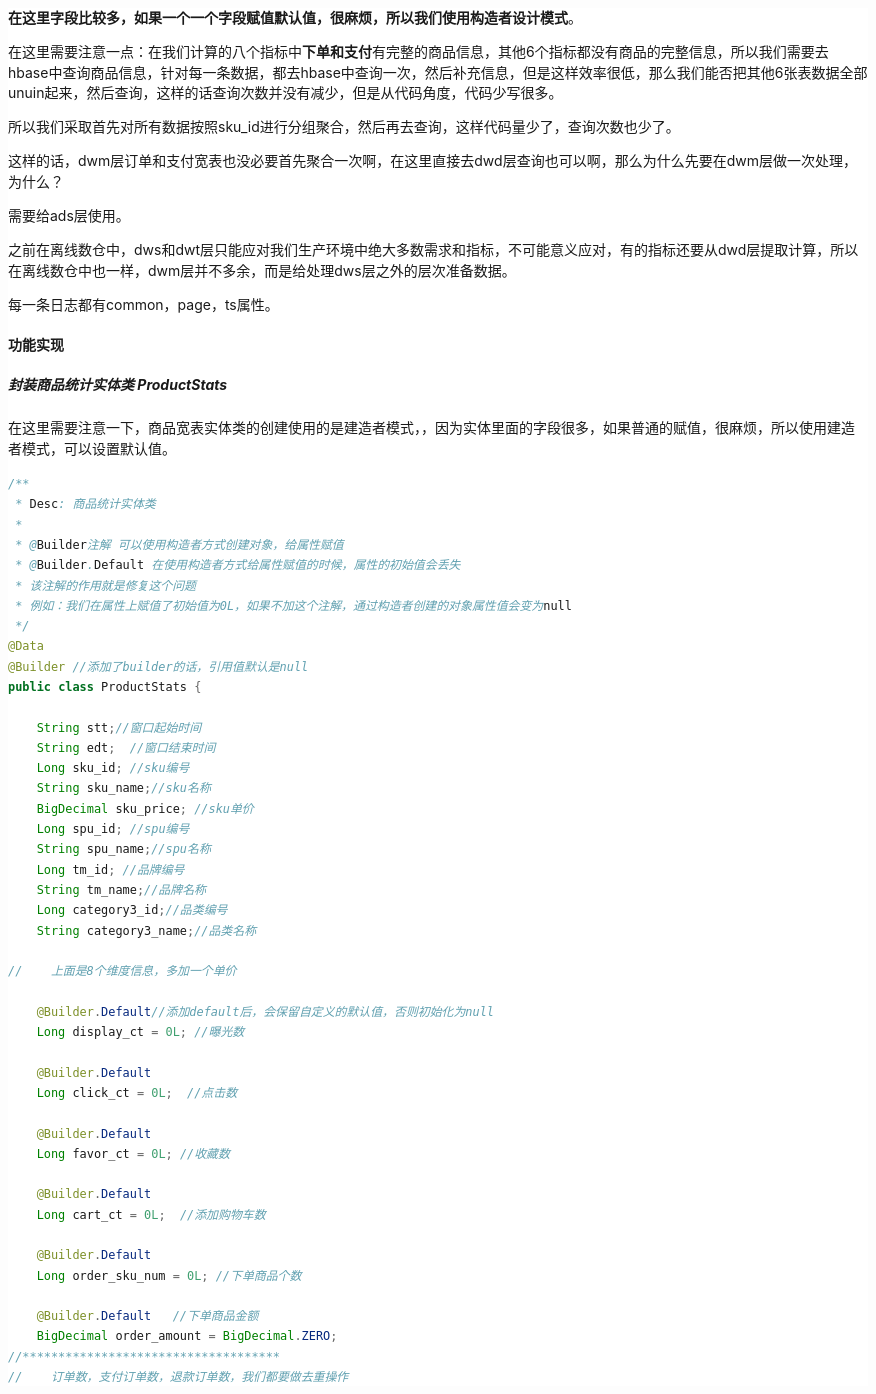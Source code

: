 **在这里字段比较多，如果一个一个字段赋值默认值，很麻烦，所以我们使用构造者设计模式**。

在这里需要注意一点：在我们计算的八个指标中**下单和支付**有完整的商品信息，其他6个指标都没有商品的完整信息，所以我们需要去hbase中查询商品信息，针对每一条数据，都去hbase中查询一次，然后补充信息，但是这样效率很低，那么我们能否把其他6张表数据全部unuin起来，然后查询，这样的话查询次数并没有减少，但是从代码角度，代码少写很多。

所以我们采取首先对所有数据按照sku_id进行分组聚合，然后再去查询，这样代码量少了，查询次数也少了。

这样的话，dwm层订单和支付宽表也没必要首先聚合一次啊，在这里直接去dwd层查询也可以啊，那么为什么先要在dwm层做一次处理，为什么？

需要给ads层使用。

之前在离线数仓中，dws和dwt层只能应对我们生产环境中绝大多数需求和指标，不可能意义应对，有的指标还要从dwd层提取计算，所以在离线数仓中也一样，dwm层并不多余，而是给处理dws层之外的层次准备数据。

每一条日志都有common，page，ts属性。

#### 功能实现

##### 封装商品统计实体类 ProductStats

在这里需要注意一下，商品宽表实体类的创建使用的是建造者模式，，因为实体里面的字段很多，如果普通的赋值，很麻烦，所以使用建造者模式，可以设置默认值。

~~~ java
/**
 * Desc: 商品统计实体类
 *
 * @Builder注解 可以使用构造者方式创建对象，给属性赋值
 * @Builder.Default 在使用构造者方式给属性赋值的时候，属性的初始值会丢失
 * 该注解的作用就是修复这个问题
 * 例如：我们在属性上赋值了初始值为0L，如果不加这个注解，通过构造者创建的对象属性值会变为null
 */
@Data
@Builder //添加了builder的话，引用值默认是null
public class ProductStats {

    String stt;//窗口起始时间
    String edt;  //窗口结束时间
    Long sku_id; //sku编号
    String sku_name;//sku名称
    BigDecimal sku_price; //sku单价
    Long spu_id; //spu编号
    String spu_name;//spu名称
    Long tm_id; //品牌编号
    String tm_name;//品牌名称
    Long category3_id;//品类编号
    String category3_name;//品类名称

//    上面是8个维度信息，多加一个单价

    @Builder.Default//添加default后，会保留自定义的默认值，否则初始化为null
    Long display_ct = 0L; //曝光数

    @Builder.Default
    Long click_ct = 0L;  //点击数

    @Builder.Default
    Long favor_ct = 0L; //收藏数

    @Builder.Default
    Long cart_ct = 0L;  //添加购物车数

    @Builder.Default
    Long order_sku_num = 0L; //下单商品个数

    @Builder.Default   //下单商品金额
    BigDecimal order_amount = BigDecimal.ZERO;
//************************************
//    订单数，支付订单数，退款订单数，我们都要做去重操作
~~~